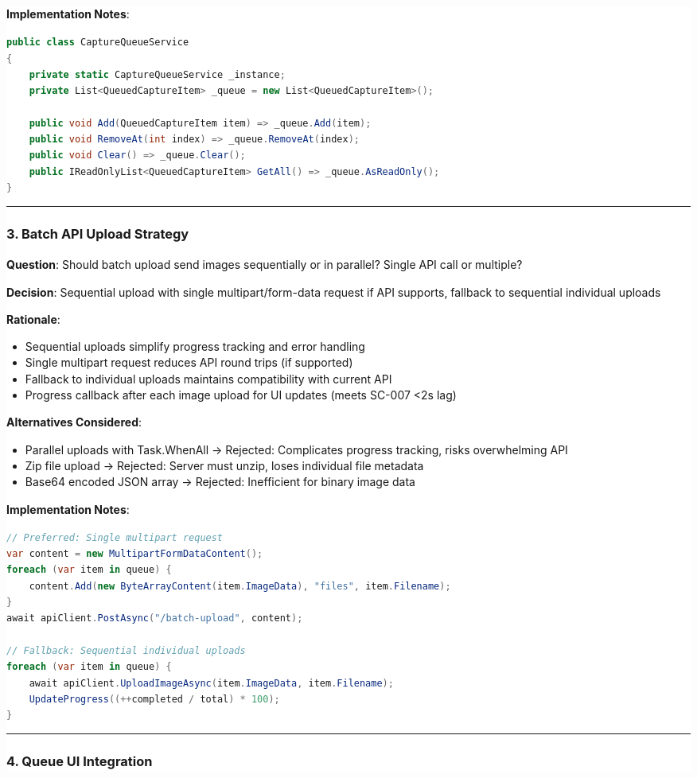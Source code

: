 **Implementation Notes**:
```csharp
public class CaptureQueueService
{
    private static CaptureQueueService _instance;
    private List<QueuedCaptureItem> _queue = new List<QueuedCaptureItem>();
    
    public void Add(QueuedCaptureItem item) => _queue.Add(item);
    public void RemoveAt(int index) => _queue.RemoveAt(index);
    public void Clear() => _queue.Clear();
    public IReadOnlyList<QueuedCaptureItem> GetAll() => _queue.AsReadOnly();
}
```

---

### 3. Batch API Upload Strategy

**Question**: Should batch upload send images sequentially or in parallel? Single API call or multiple?

**Decision**: Sequential upload with single multipart/form-data request if API supports, fallback to sequential individual uploads

**Rationale**:
- Sequential uploads simplify progress tracking and error handling
- Single multipart request reduces API round trips (if supported)
- Fallback to individual uploads maintains compatibility with current API
- Progress callback after each image upload for UI updates (meets SC-007 <2s lag)

**Alternatives Considered**:
- Parallel uploads with Task.WhenAll → Rejected: Complicates progress tracking, risks overwhelming API
- Zip file upload → Rejected: Server must unzip, loses individual file metadata
- Base64 encoded JSON array → Rejected: Inefficient for binary image data

**Implementation Notes**:
```csharp
// Preferred: Single multipart request
var content = new MultipartFormDataContent();
foreach (var item in queue) {
    content.Add(new ByteArrayContent(item.ImageData), "files", item.Filename);
}
await apiClient.PostAsync("/batch-upload", content);

// Fallback: Sequential individual uploads
foreach (var item in queue) {
    await apiClient.UploadImageAsync(item.ImageData, item.Filename);
    UpdateProgress((++completed / total) * 100);
}
```

---

### 4. Queue UI Integration
